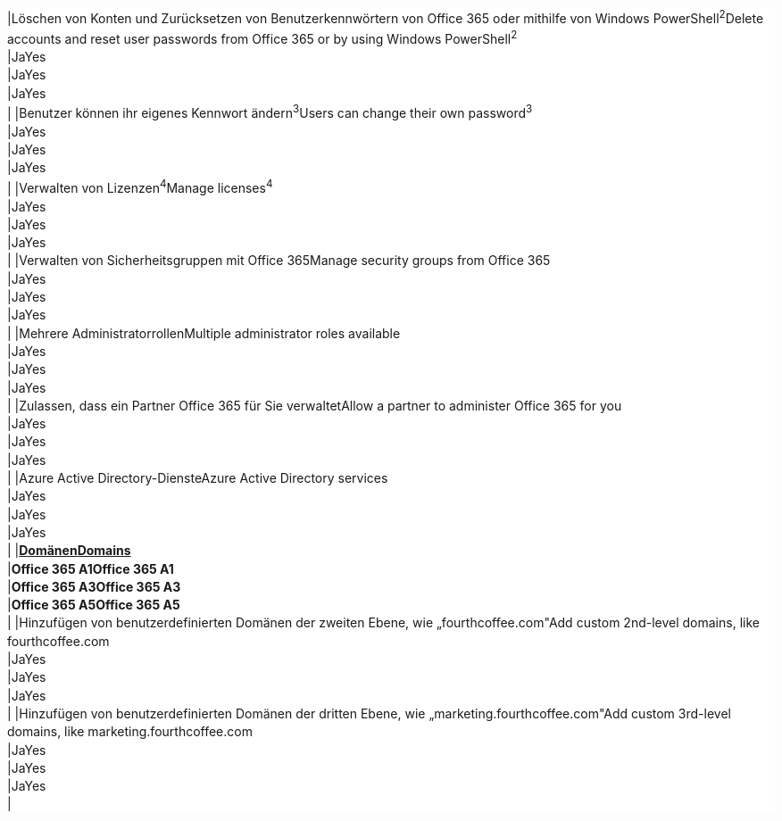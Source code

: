 |<span data-ttu-id="7e1a5-280">Löschen von Konten und Zurücksetzen von Benutzerkennwörtern von Office 365 oder mithilfe von Windows PowerShell<sup>2</sup></span><span class="sxs-lookup"><span data-stu-id="7e1a5-280">Delete accounts and reset user passwords from Office 365 or by using Windows PowerShell<sup>2</sup></span></span> <br/> |<span data-ttu-id="7e1a5-281">Ja</span><span class="sxs-lookup"><span data-stu-id="7e1a5-281">Yes</span></span>  <br/> |<span data-ttu-id="7e1a5-282">Ja</span><span class="sxs-lookup"><span data-stu-id="7e1a5-282">Yes</span></span>  <br/> |<span data-ttu-id="7e1a5-283">Ja</span><span class="sxs-lookup"><span data-stu-id="7e1a5-283">Yes</span></span>  <br/> |
|<span data-ttu-id="7e1a5-284">Benutzer können ihr eigenes Kennwort ändern<sup>3</sup></span><span class="sxs-lookup"><span data-stu-id="7e1a5-284">Users can change their own password<sup>3</sup></span></span> <br/> |<span data-ttu-id="7e1a5-285">Ja</span><span class="sxs-lookup"><span data-stu-id="7e1a5-285">Yes</span></span>  <br/> |<span data-ttu-id="7e1a5-286">Ja</span><span class="sxs-lookup"><span data-stu-id="7e1a5-286">Yes</span></span>  <br/> |<span data-ttu-id="7e1a5-287">Ja</span><span class="sxs-lookup"><span data-stu-id="7e1a5-287">Yes</span></span>  <br/> |
|<span data-ttu-id="7e1a5-288">Verwalten von Lizenzen<sup>4</sup></span><span class="sxs-lookup"><span data-stu-id="7e1a5-288">Manage licenses<sup>4</sup></span></span> <br/> |<span data-ttu-id="7e1a5-289">Ja</span><span class="sxs-lookup"><span data-stu-id="7e1a5-289">Yes</span></span>  <br/> |<span data-ttu-id="7e1a5-290">Ja</span><span class="sxs-lookup"><span data-stu-id="7e1a5-290">Yes</span></span>  <br/> |<span data-ttu-id="7e1a5-291">Ja</span><span class="sxs-lookup"><span data-stu-id="7e1a5-291">Yes</span></span>  <br/> |
|<span data-ttu-id="7e1a5-292">Verwalten von Sicherheitsgruppen mit Office 365</span><span class="sxs-lookup"><span data-stu-id="7e1a5-292">Manage security groups from Office 365</span></span>  <br/> |<span data-ttu-id="7e1a5-293">Ja</span><span class="sxs-lookup"><span data-stu-id="7e1a5-293">Yes</span></span>  <br/> |<span data-ttu-id="7e1a5-294">Ja</span><span class="sxs-lookup"><span data-stu-id="7e1a5-294">Yes</span></span>  <br/> |<span data-ttu-id="7e1a5-295">Ja</span><span class="sxs-lookup"><span data-stu-id="7e1a5-295">Yes</span></span>  <br/> |
|<span data-ttu-id="7e1a5-296">Mehrere Administratorrollen</span><span class="sxs-lookup"><span data-stu-id="7e1a5-296">Multiple administrator roles available</span></span>  <br/> |<span data-ttu-id="7e1a5-297">Ja</span><span class="sxs-lookup"><span data-stu-id="7e1a5-297">Yes</span></span>  <br/> |<span data-ttu-id="7e1a5-298">Ja</span><span class="sxs-lookup"><span data-stu-id="7e1a5-298">Yes</span></span>  <br/> |<span data-ttu-id="7e1a5-299">Ja</span><span class="sxs-lookup"><span data-stu-id="7e1a5-299">Yes</span></span>  <br/> |
|<span data-ttu-id="7e1a5-300">Zulassen, dass ein Partner Office 365 für Sie verwaltet</span><span class="sxs-lookup"><span data-stu-id="7e1a5-300">Allow a partner to administer Office 365 for you</span></span>  <br/> |<span data-ttu-id="7e1a5-301">Ja</span><span class="sxs-lookup"><span data-stu-id="7e1a5-301">Yes</span></span>  <br/> |<span data-ttu-id="7e1a5-302">Ja</span><span class="sxs-lookup"><span data-stu-id="7e1a5-302">Yes</span></span>  <br/> |<span data-ttu-id="7e1a5-303">Ja</span><span class="sxs-lookup"><span data-stu-id="7e1a5-303">Yes</span></span>  <br/> |
|<span data-ttu-id="7e1a5-304">Azure Active Directory-Dienste</span><span class="sxs-lookup"><span data-stu-id="7e1a5-304">Azure Active Directory services</span></span>  <br/> |<span data-ttu-id="7e1a5-305">Ja</span><span class="sxs-lookup"><span data-stu-id="7e1a5-305">Yes</span></span>  <br/> |<span data-ttu-id="7e1a5-306">Ja</span><span class="sxs-lookup"><span data-stu-id="7e1a5-306">Yes</span></span>  <br/> |<span data-ttu-id="7e1a5-307">Ja</span><span class="sxs-lookup"><span data-stu-id="7e1a5-307">Yes</span></span>  <br/> |
|<span data-ttu-id="7e1a5-308">**[Domänen](domains.md)**</span><span class="sxs-lookup"><span data-stu-id="7e1a5-308">**[Domains](domains.md)**</span></span> <br/> |<span data-ttu-id="7e1a5-309">**Office 365 A1**</span><span class="sxs-lookup"><span data-stu-id="7e1a5-309">**Office 365 A1**</span></span> <br/> |<span data-ttu-id="7e1a5-310">**Office 365 A3**</span><span class="sxs-lookup"><span data-stu-id="7e1a5-310">**Office 365 A3**</span></span> <br/> |<span data-ttu-id="7e1a5-311">**Office 365 A5**</span><span class="sxs-lookup"><span data-stu-id="7e1a5-311">**Office 365 A5**</span></span> <br/> |
|<span data-ttu-id="7e1a5-312">Hinzufügen von benutzerdefinierten Domänen der zweiten Ebene, wie „fourthcoffee.com"</span><span class="sxs-lookup"><span data-stu-id="7e1a5-312">Add custom 2nd-level domains, like fourthcoffee.com</span></span>  <br/> |<span data-ttu-id="7e1a5-313">Ja</span><span class="sxs-lookup"><span data-stu-id="7e1a5-313">Yes</span></span>  <br/> |<span data-ttu-id="7e1a5-314">Ja</span><span class="sxs-lookup"><span data-stu-id="7e1a5-314">Yes</span></span>  <br/> |<span data-ttu-id="7e1a5-315">Ja</span><span class="sxs-lookup"><span data-stu-id="7e1a5-315">Yes</span></span>  <br/> |
|<span data-ttu-id="7e1a5-316">Hinzufügen von benutzerdefinierten Domänen der dritten Ebene, wie „marketing.fourthcoffee.com"</span><span class="sxs-lookup"><span data-stu-id="7e1a5-316">Add custom 3rd-level domains, like marketing.fourthcoffee.com</span></span>  <br/> |<span data-ttu-id="7e1a5-317">Ja</span><span class="sxs-lookup"><span data-stu-id="7e1a5-317">Yes</span></span>  <br/> |<span data-ttu-id="7e1a5-318">Ja</span><span class="sxs-lookup"><span data-stu-id="7e1a5-318">Yes</span></span>  <br/> |<span data-ttu-id="7e1a5-319">Ja</span><span class="sxs-lookup"><span data-stu-id="7e1a5-319">Yes</span></span>  <br/> |
